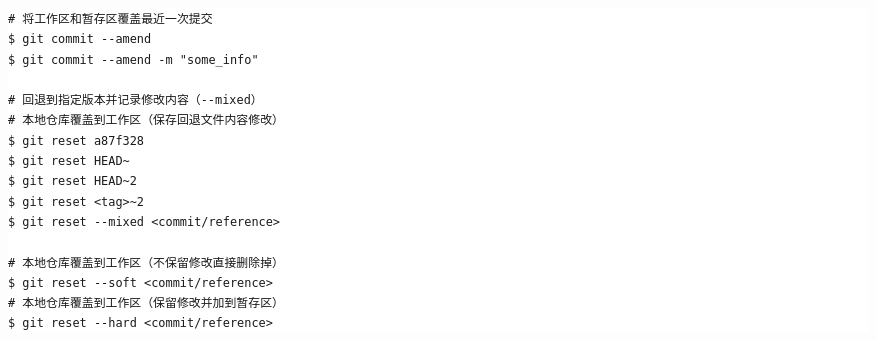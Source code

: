 ```
# 将工作区和暂存区覆盖最近一次提交
$ git commit --amend
$ git commit --amend -m "some_info"

# 回退到指定版本并记录修改内容（--mixed）
# 本地仓库覆盖到工作区（保存回退文件内容修改）
$ git reset a87f328
$ git reset HEAD~
$ git reset HEAD~2
$ git reset <tag>~2
$ git reset --mixed <commit/reference>

# 本地仓库覆盖到工作区（不保留修改直接删除掉）
$ git reset --soft <commit/reference>
# 本地仓库覆盖到工作区（保留修改并加到暂存区）
$ git reset --hard <commit/reference>
```






